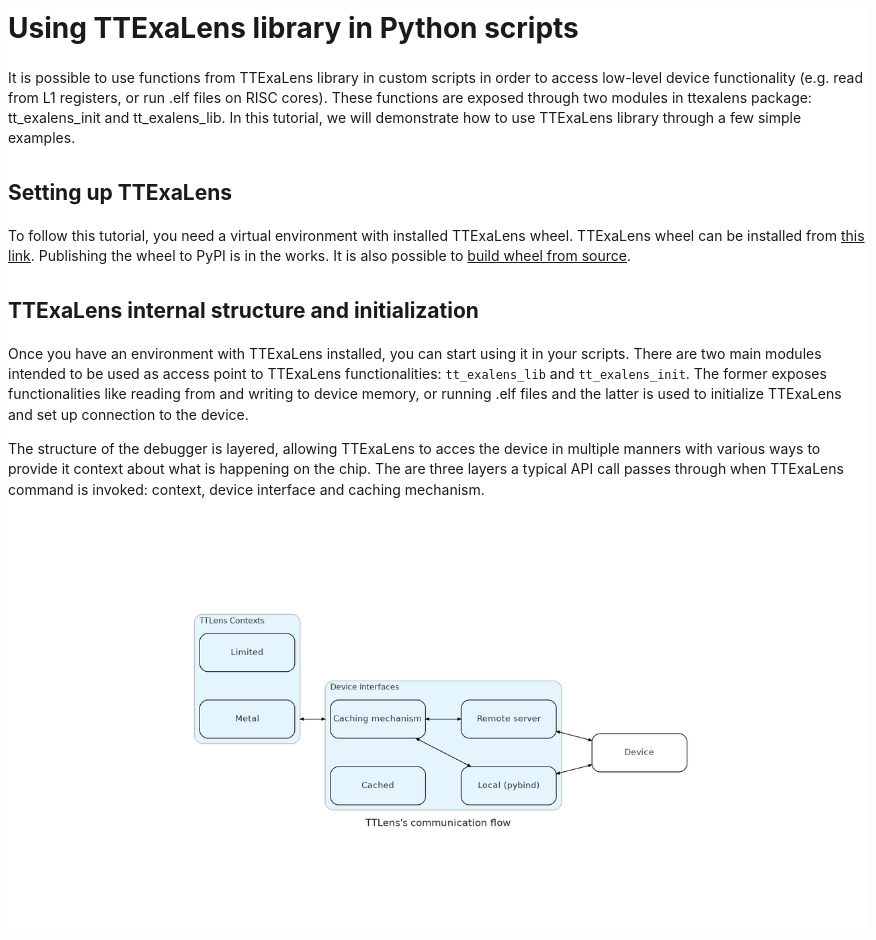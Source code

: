 # Using TTExaLens library in Python scripts

It is possible to use functions from TTExaLens library in custom scripts in order to access low-level device functionality (e.g. read from L1 registers, or run .elf files on RISC cores).
These functions are exposed through two modules in ttexalens package: tt_exalens_init and tt_exalens_lib.
In this tutorial, we will demonstrate how to use TTExaLens library through a few simple examples.


## Setting up TTExaLens

To follow this tutorial, you need a virtual environment with installed TTExaLens wheel.
TTExaLens wheel can be installed from [this link](https://github.com/tenstorrent/tt-exalens/releases).
Publishing the wheel to PyPI is in the works.
It is also possible to [build wheel from source](./../README.md#building-and-installing-wheel).


## TTExaLens internal structure and initialization

Once you have an environment with TTExaLens installed, you can start using it in your scripts.
There are two main modules intended to be used as access point to TTExaLens functionalities: `tt_exalens_lib` and `tt_exalens_init`.
The former exposes functionalities like reading from and writing to device memory, or running .elf files and the latter is used to initialize TTExaLens and set up connection to the device.

The structure of the debugger is layered, allowing TTExaLens to acces the device in multiple manners with various ways to provide it context about what is happening on the chip.
The are three layers a typical API call passes through when TTExaLens command is invoked: context, device interface and caching mechanism.

<div align="center">
<img src="images/ttexalens-structure.png" alt="ttnn logo" width="80%"/>
</div>
